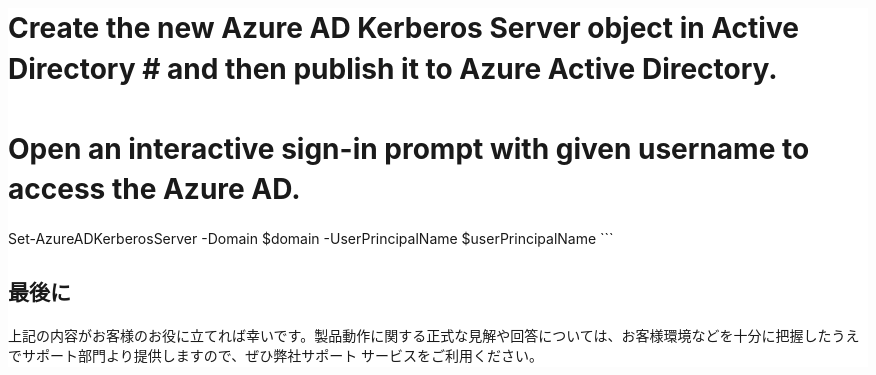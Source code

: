 # Create the new Azure AD Kerberos Server object in Active Directory # and then publish it to Azure Active Directory. 
# Open an interactive sign-in prompt with given username to access the Azure AD. 
Set-AzureADKerberosServer -Domain $domain -UserPrincipalName $userPrincipalName
    ```
<br>
## 最後に
上記の内容がお客様のお役に立てれば幸いです。製品動作に関する正式な見解や回答については、お客様環境などを十分に把握したうえでサポート部門より提供しますので、ぜひ弊社サポート サービスをご利用ください。
